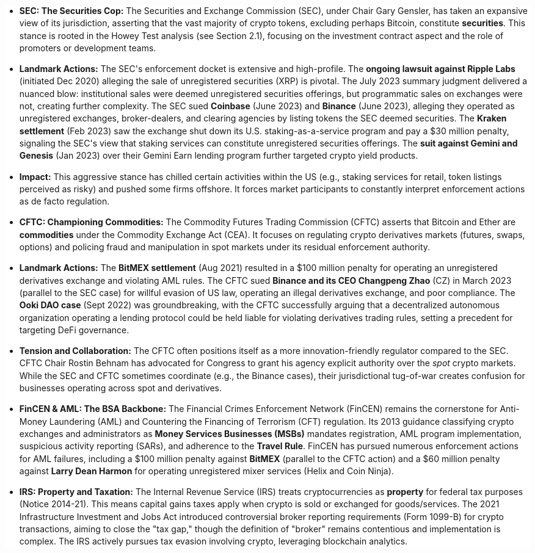 *   **SEC: The Securities Cop:** The Securities and Exchange Commission (SEC), under Chair Gary Gensler, has taken an expansive view of its jurisdiction, asserting that the vast majority of crypto tokens, excluding perhaps Bitcoin, constitute **securities**. This stance is rooted in the Howey Test analysis (see Section 2.1), focusing on the investment contract aspect and the role of promoters or development teams.

*   **Landmark Actions:** The SEC's enforcement docket is extensive and high-profile. The **ongoing lawsuit against Ripple Labs** (initiated Dec 2020) alleging the sale of unregistered securities (XRP) is pivotal. The July 2023 summary judgment delivered a nuanced blow: institutional sales were deemed unregistered securities offerings, but programmatic sales on exchanges were not, creating further complexity. The SEC sued **Coinbase** (June 2023) and **Binance** (June 2023), alleging they operated as unregistered exchanges, broker-dealers, and clearing agencies by listing tokens the SEC deemed securities. The **Kraken settlement** (Feb 2023) saw the exchange shut down its U.S. staking-as-a-service program and pay a $30 million penalty, signaling the SEC's view that staking services can constitute unregistered securities offerings. The **suit against Gemini and Genesis** (Jan 2023) over their Gemini Earn lending program further targeted crypto yield products.

*   **Impact:** This aggressive stance has chilled certain activities within the US (e.g., staking services for retail, token listings perceived as risky) and pushed some firms offshore. It forces market participants to constantly interpret enforcement actions as de facto regulation.

*   **CFTC: Championing Commodities:** The Commodity Futures Trading Commission (CFTC) asserts that Bitcoin and Ether are **commodities** under the Commodity Exchange Act (CEA). It focuses on regulating crypto derivatives markets (futures, swaps, options) and policing fraud and manipulation in spot markets under its residual enforcement authority.

*   **Landmark Actions:** The **BitMEX settlement** (Aug 2021) resulted in a $100 million penalty for operating an unregistered derivatives exchange and violating AML rules. The CFTC sued **Binance and its CEO Changpeng Zhao** (CZ) in March 2023 (parallel to the SEC case) for willful evasion of US law, operating an illegal derivatives exchange, and poor compliance. The **Ooki DAO case** (Sept 2022) was groundbreaking, with the CFTC successfully arguing that a decentralized autonomous organization operating a lending protocol could be held liable for violating derivatives trading rules, setting a precedent for targeting DeFi governance.

*   **Tension and Collaboration:** The CFTC often positions itself as a more innovation-friendly regulator compared to the SEC. CFTC Chair Rostin Behnam has advocated for Congress to grant his agency explicit authority over the *spot* crypto markets. While the SEC and CFTC sometimes coordinate (e.g., the Binance cases), their jurisdictional tug-of-war creates confusion for businesses operating across spot and derivatives.

*   **FinCEN & AML: The BSA Backbone:** The Financial Crimes Enforcement Network (FinCEN) remains the cornerstone for Anti-Money Laundering (AML) and Countering the Financing of Terrorism (CFT) regulation. Its 2013 guidance classifying crypto exchanges and administrators as **Money Services Businesses (MSBs)** mandates registration, AML program implementation, suspicious activity reporting (SARs), and adherence to the **Travel Rule**. FinCEN has pursued numerous enforcement actions for AML failures, including a $100 million penalty against **BitMEX** (parallel to the CFTC action) and a $60 million penalty against **Larry Dean Harmon** for operating unregistered mixer services (Helix and Coin Ninja).

*   **IRS: Property and Taxation:** The Internal Revenue Service (IRS) treats cryptocurrencies as **property** for federal tax purposes (Notice 2014-21). This means capital gains taxes apply when crypto is sold or exchanged for goods/services. The 2021 Infrastructure Investment and Jobs Act introduced controversial broker reporting requirements (Form 1099-B) for crypto transactions, aiming to close the "tax gap," though the definition of "broker" remains contentious and implementation is complex. The IRS actively pursues tax evasion involving crypto, leveraging blockchain analytics.

